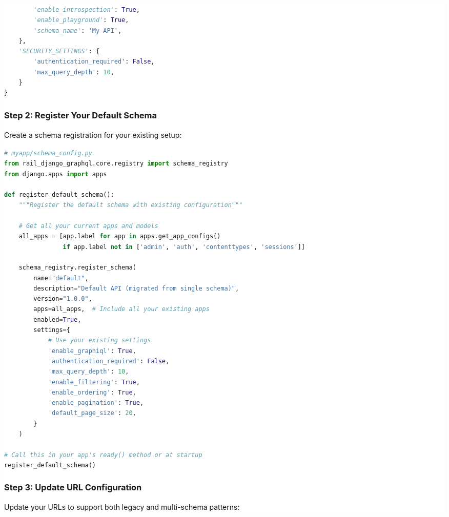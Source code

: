 ```python
        'enable_introspection': True,
        'enable_playground': True,
        'schema_name': 'My API',
    },
    'SECURITY_SETTINGS': {
        'authentication_required': False,
        'max_query_depth': 10,
    }
}
```

### Step 2: Register Your Default Schema

Create a schema registration for your existing setup:

```python
# myapp/schema_config.py
from rail_django_graphql.core.registry import schema_registry
from django.apps import apps

def register_default_schema():
    """Register the default schema with existing configuration"""
    
    # Get all your current apps and models
    all_apps = [app.label for app in apps.get_app_configs() 
                if app.label not in ['admin', 'auth', 'contenttypes', 'sessions']]
    
    schema_registry.register_schema(
        name="default",
        description="Default API (migrated from single schema)",
        version="1.0.0",
        apps=all_apps,  # Include all your existing apps
        enabled=True,
        settings={
            # Use your existing settings
            'enable_graphiql': True,
            'authentication_required': False,
            'max_query_depth': 10,
            'enable_filtering': True,
            'enable_ordering': True,
            'enable_pagination': True,
            'default_page_size': 20,
        }
    )

# Call this in your app's ready() method or at startup
register_default_schema()
```

### Step 3: Update URL Configuration

Update your URLs to support both legacy and multi-schema patterns:
